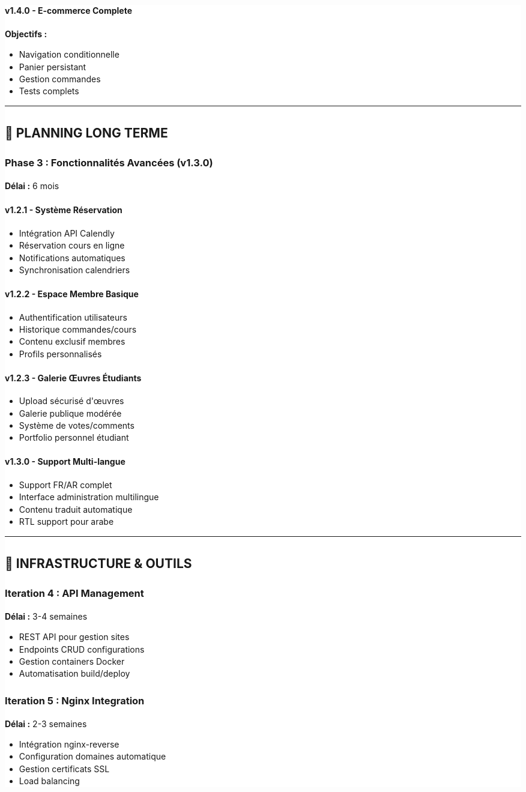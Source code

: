 #### **v1.4.0** - E-commerce Complete
**Objectifs :**
- Navigation conditionnelle
- Panier persistant
- Gestion commandes
- Tests complets

---

## 🌟 PLANNING LONG TERME

### **Phase 3 : Fonctionnalités Avancées (v1.3.0)**
**Délai :** 6 mois

#### **v1.2.1** - Système Réservation
- Intégration API Calendly
- Réservation cours en ligne
- Notifications automatiques
- Synchronisation calendriers

#### **v1.2.2** - Espace Membre Basique
- Authentification utilisateurs
- Historique commandes/cours
- Contenu exclusif membres
- Profils personnalisés

#### **v1.2.3** - Galerie Œuvres Étudiants
- Upload sécurisé d'œuvres
- Galerie publique modérée
- Système de votes/comments
- Portfolio personnel étudiant

#### **v1.3.0** - Support Multi-langue
- Support FR/AR complet
- Interface administration multilingue
- Contenu traduit automatique
- RTL support pour arabe

---

## 🔧 INFRASTRUCTURE & OUTILS

### **Iteration 4 : API Management**
**Délai :** 3-4 semaines
- REST API pour gestion sites
- Endpoints CRUD configurations
- Gestion containers Docker
- Automatisation build/deploy

### **Iteration 5 : Nginx Integration**
**Délai :** 2-3 semaines
- Intégration nginx-reverse
- Configuration domaines automatique
- Gestion certificats SSL
- Load balancing
